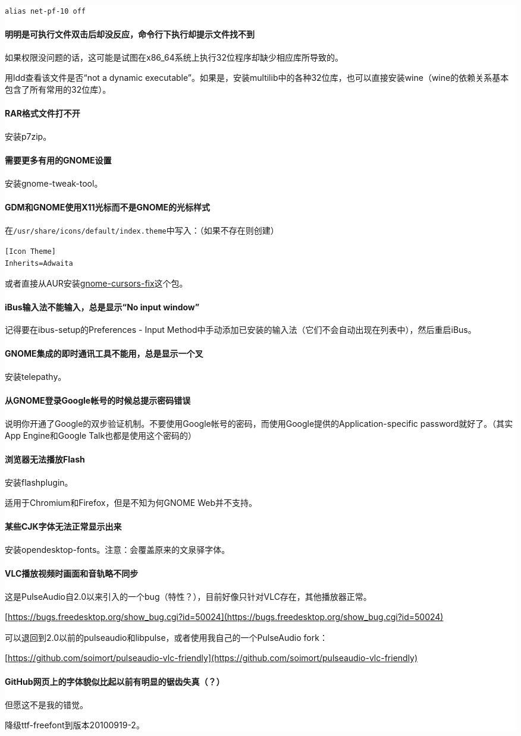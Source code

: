     alias net-pf-10 off

#### 明明是可执行文件双击后却没反应，命令行下执行却提示文件找不到

如果权限没问题的话，这可能是试图在x86_64系统上执行32位程序却缺少相应库所导致的。

用ldd查看该文件是否“not a dynamic executable”。如果是，安装multilib中的各种32位库，也可以直接安装wine（wine的依赖关系基本包含了所有常用的32位库）。

#### RAR格式文件打不开

安装p7zip。

#### 需要更多有用的GNOME设置

安装gnome-tweak-tool。

#### GDM和GNOME使用X11光标而不是GNOME的光标样式

在`/usr/share/icons/default/index.theme`中写入：（如果不存在则创建）

    [Icon Theme]
    Inherits=Adwaita

或者直接从AUR安装[gnome-cursors-fix](https://aur.archlinux.org/packages.php?ID=52925)这个包。

#### iBus输入法不能输入，总是显示“No input window”

记得要在ibus-setup的Preferences - Input Method中手动添加已安装的输入法（它们不会自动出现在列表中），然后重启iBus。

#### GNOME集成的即时通讯工具不能用，总是显示一个叉

安装telepathy。

#### 从GNOME登录Google帐号的时候总提示密码错误

说明你开通了Google的双步验证机制。不要使用Google帐号的密码，而使用Google提供的Application-specific password就好了。（其实App Engine和Google Talk也都是使用这个密码的）

#### 浏览器无法播放Flash

安装flashplugin。

适用于Chromium和Firefox，但是不知为何GNOME Web并不支持。

#### 某些CJK字体无法正常显示出来

安装opendesktop-fonts。注意：会覆盖原来的文泉驿字体。

#### VLC播放视频时画面和音轨略不同步

这是PulseAudio自2.0以来引入的一个bug（特性？），目前好像只针对VLC存在，其他播放器正常。

[https://bugs.freedesktop.org/show_bug.cgi?id=50024](https://bugs.freedesktop.org/show_bug.cgi?id=50024)

可以退回到2.0以前的pulseaudio和libpulse，或者使用我自己的一个PulseAudio fork：

[https://github.com/soimort/pulseaudio-vlc-friendly](https://github.com/soimort/pulseaudio-vlc-friendly)

#### GitHub网页上的字体貌似比起以前有明显的锯齿失真（？）

但愿这不是我的错觉。

降级ttf-freefont到版本20100919-2。




